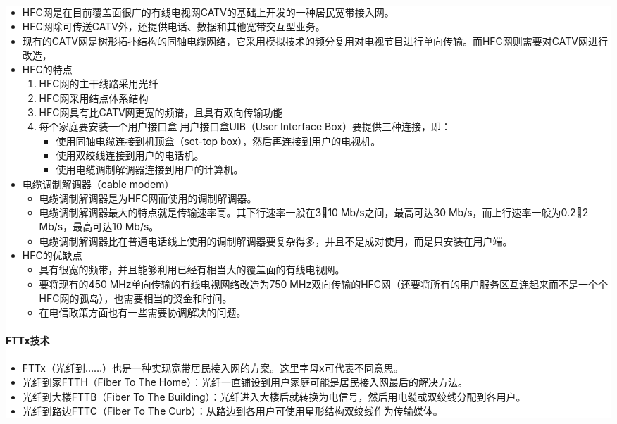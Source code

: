 - HFC网是在目前覆盖面很广的有线电视网CATV的基础上开发的一种居民宽带接入网。
- HFC网除可传送CATV外，还提供电话、数据和其他宽带交互型业务。
- 现有的CATV网是树形拓扑结构的同轴电缆网络，它采用模拟技术的频分复用对电视节目进行单向传输。而HFC网则需要对CATV网进行改造，
- HFC的特点
    1. HFC网的主干线路采用光纤
    1. HFC网采用结点体系结构
    1. HFC网具有比CATV网更宽的频谱，且具有双向传输功能
    1. 每个家庭要安装一个用户接口盒
        用户接口盒UIB（User Interface Box）要提供三种连接，即：
        - 使用同轴电缆连接到机顶盒（set-top box），然后再连接到用户的电视机。
        - 使用双绞线连接到用户的电话机。
        - 使用电缆调制解调器连接到用户的计算机。
- 电缆调制解调器（cable modem）
    - 电缆调制解调器是为HFC网而使用的调制解调器。
    - 电缆调制解调器最大的特点就是传输速率高。其下行速率一般在310  Mb/s之间，最高可达30 Mb/s，而上行速率一般为0.22 Mb/s，最高可达10 Mb/s。
    - 电缆调制解调器比在普通电话线上使用的调制解调器要复杂得多，并且不是成对使用，而是只安装在用户端。
- HFC的优缺点
    - 具有很宽的频带，并且能够利用已经有相当大的覆盖面的有线电视网。
    - 要将现有的450 MHz单向传输的有线电视网络改造为750 MHz双向传输的HFC网（还要将所有的用户服务区互连起来而不是一个个HFC网的孤岛），也需要相当的资金和时间。
    - 在电信政策方面也有一些需要协调解决的问题。

#### FTTx技术

- FTTx（光纤到……）也是一种实现宽带居民接入网的方案。这里字母x可代表不同意思。
- 光纤到家FTTH（Fiber To The Home）：光纤一直铺设到用户家庭可能是居民接入网最后的解决方法。
- 光纤到大楼FTTB（Fiber To The Building）：光纤进入大楼后就转换为电信号，然后用电缆或双绞线分配到各用户。
- 光纤到路边FTTC（Fiber To The Curb）：从路边到各用户可使用星形结构双绞线作为传输媒体。
